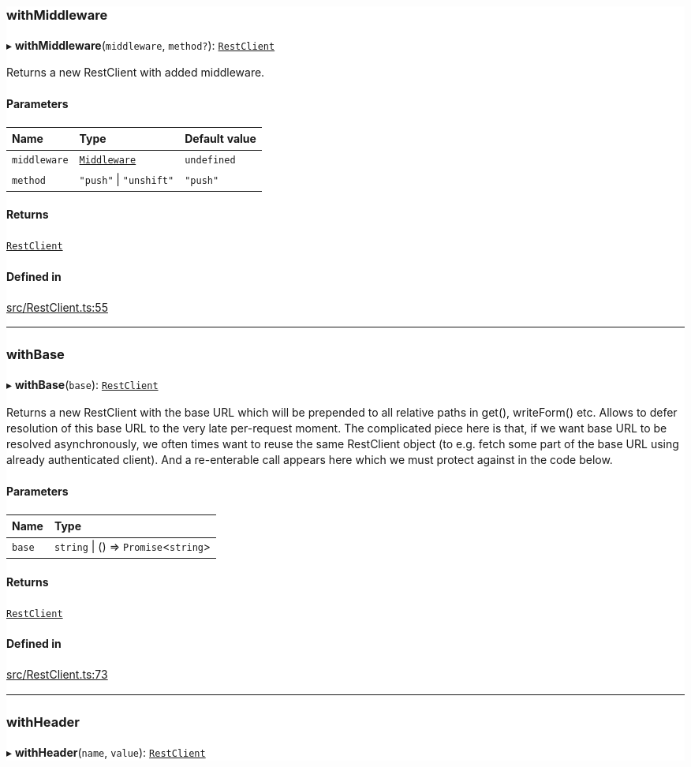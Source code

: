 ### withMiddleware

▸ **withMiddleware**(`middleware`, `method?`): [`RestClient`](RestClient.md)

Returns a new RestClient with added middleware.

#### Parameters

| Name | Type | Default value |
| :------ | :------ | :------ |
| `middleware` | [`Middleware`](../interfaces/Middleware.md) | `undefined` |
| `method` | ``"push"`` \| ``"unshift"`` | `"push"` |

#### Returns

[`RestClient`](RestClient.md)

#### Defined in

[src/RestClient.ts:55](https://github.com/clickup/rest-client/blob/master/src/RestClient.ts#L55)

___

### withBase

▸ **withBase**(`base`): [`RestClient`](RestClient.md)

Returns a new RestClient with the base URL which will be prepended to all
relative paths in get(), writeForm() etc. Allows to defer resolution of
this base URL to the very late per-request moment. The complicated piece
here is that, if we want base URL to be resolved asynchronously, we often
times want to reuse the same RestClient object (to e.g. fetch some part of
the base URL using already authenticated client). And a re-enterable call
appears here which we must protect against in the code below.

#### Parameters

| Name | Type |
| :------ | :------ |
| `base` | `string` \| () => `Promise`\<`string`\> |

#### Returns

[`RestClient`](RestClient.md)

#### Defined in

[src/RestClient.ts:73](https://github.com/clickup/rest-client/blob/master/src/RestClient.ts#L73)

___

### withHeader

▸ **withHeader**(`name`, `value`): [`RestClient`](RestClient.md)

